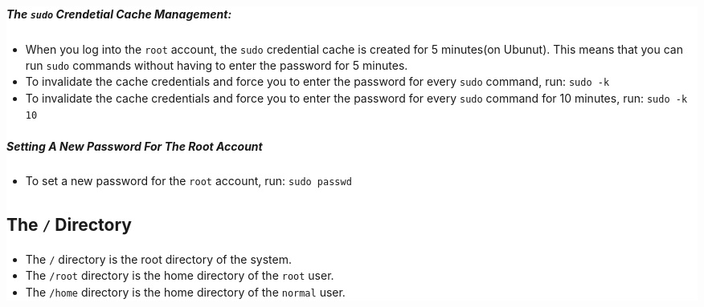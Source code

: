 ##### The `sudo` Crendetial Cache Management:
- When you log into the `root` account, the `sudo` credential cache is created for 5 minutes(on Ubunut). This means that you can run `sudo` commands without having to enter the password for 5 minutes.
- To invalidate the cache credentials and force you to enter the password for every `sudo` command, run: `sudo -k`
- To invalidate the cache credentials and force you to enter the password for every `sudo` command for 10 minutes, run: `sudo -k 10`

##### Setting A New Password For The Root Account
- To set a new password for the `root` account, run: `sudo passwd`


## The `/` Directory
- The `/` directory is the root directory of the system.
- The `/root` directory is the home directory of the `root` user.
- The `/home` directory is the home directory of the `normal` user.